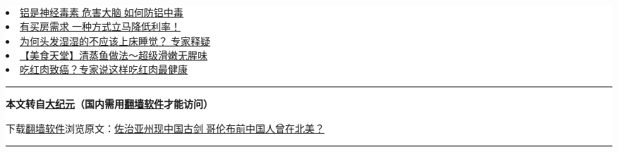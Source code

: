 <li><a href="https://github.com/19920513/djy/blob/master/gb/23/1/14/n13906901.md#1">铝是神经毒素 危害大脑 如何防铝中毒</a></li>
<li><a href="https://github.com/19920513/djy/blob/master/gb/23/1/16/n13908155.md#1">有买房需求 一种方式立马降低利率！</a></li>
<li><a href="https://github.com/19920513/djy/blob/master/gb/23/1/15/n13907390.md#1">为何头发湿湿的不应该上床睡觉？ 专家释疑</a></li>
<li><a href="https://github.com/19920513/djy/blob/master/gb/23/1/16/n13907983.md#1">【美食天堂】清蒸鱼做法～超级滑嫩无腥味</a></li>
<li><a href="https://github.com/19920513/djy/blob/master/gb/23/1/16/n13908117.md#1">吃红肉致癌？专家说这样吃红肉最健康</a></li>
<hr>

<strong>本文转自<a href="https://www.epochtimes.com">大纪元</a>（国内需用<a href="https://github.com/19920513/www/blob/master/README.md#8">翻墙软件</a>才能访问）</strong><p>下载<a href="https://github.com/19920513/www/blob/master/README.md#8">翻墙软件</a>浏览原文：<a href="https://www.epochtimes.com/gb/15/7/17/n4482365.htm">佐治亚州现中国古剑 哥伦布前中国人曾在北美？</a></p><hr>
